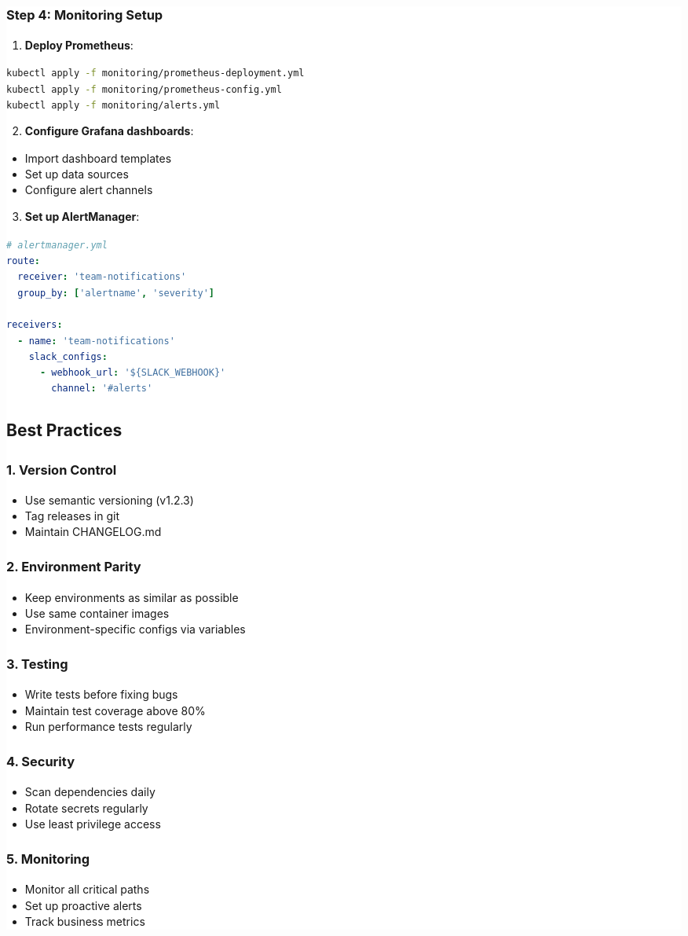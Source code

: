 ### Step 4: Monitoring Setup

1. **Deploy Prometheus**:
```bash
kubectl apply -f monitoring/prometheus-deployment.yml
kubectl apply -f monitoring/prometheus-config.yml
kubectl apply -f monitoring/alerts.yml
```

2. **Configure Grafana dashboards**:
- Import dashboard templates
- Set up data sources
- Configure alert channels

3. **Set up AlertManager**:
```yaml
# alertmanager.yml
route:
  receiver: 'team-notifications'
  group_by: ['alertname', 'severity']
  
receivers:
  - name: 'team-notifications'
    slack_configs:
      - webhook_url: '${SLACK_WEBHOOK}'
        channel: '#alerts'
```

## Best Practices

### 1. Version Control
- Use semantic versioning (v1.2.3)
- Tag releases in git
- Maintain CHANGELOG.md

### 2. Environment Parity
- Keep environments as similar as possible
- Use same container images
- Environment-specific configs via variables

### 3. Testing
- Write tests before fixing bugs
- Maintain test coverage above 80%
- Run performance tests regularly

### 4. Security
- Scan dependencies daily
- Rotate secrets regularly
- Use least privilege access

### 5. Monitoring
- Monitor all critical paths
- Set up proactive alerts
- Track business metrics
